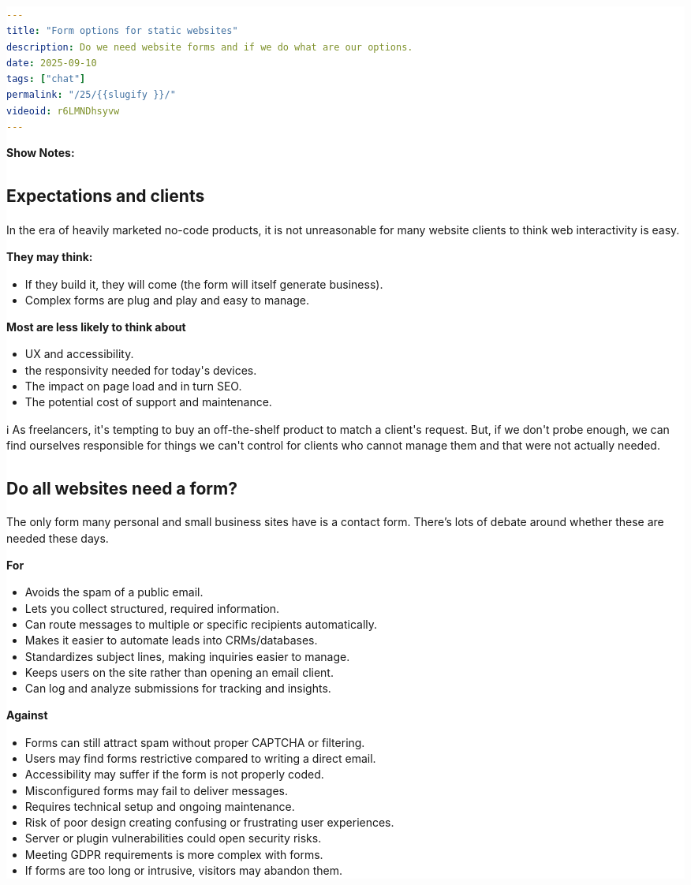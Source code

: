 ```yaml
---
title: "Form options for static websites"
description: Do we need website forms and if we do what are our options.
date: 2025-09-10
tags: ["chat"]
permalink: "/25/{{slugify }}/"
videoid: r6LMNDhsyvw
---
```


**Show Notes:**

## Expectations and clients

In the era of heavily marketed no-code products, it is not unreasonable for many website clients to think web interactivity is easy.

**They may think:**

- If they build it, they will come (the form will itself generate business).
- Complex forms are plug and play and easy to manage.

**Most are less likely to think about**

- UX and accessibility.
- the responsivity needed for today's devices.
- The impact on page load and in turn SEO.
- The potential cost of support and maintenance.

<div class="side-note">
<p> ℹ️ As freelancers, it's tempting to buy an off-the-shelf product to match a client's request. But, if we don't probe enough, we can find ourselves responsible for things we can't control for clients who cannot manage them and that were not actually needed.</p>
</div>

## Do all websites need a form?

The only form many personal and small business sites have is a contact form. There’s lots of debate around whether these are needed these days.

**For**
- Avoids the spam of a public email.
- Lets you collect structured, required information.
- Can route messages to multiple or specific recipients automatically.
- Makes it easier to automate leads into CRMs/databases.
- Standardizes subject lines, making inquiries easier to manage.
- Keeps users on the site rather than opening an email client.
- Can log and analyze submissions for tracking and insights.

**Against**

- Forms can still attract spam without proper CAPTCHA or filtering.
- Users may find forms restrictive compared to writing a direct email.
- Accessibility may suffer if the form is not properly coded.
- Misconfigured forms may fail to deliver messages.
- Requires technical setup and ongoing maintenance.
- Risk of poor design creating confusing or frustrating user experiences.
- Server or plugin vulnerabilities could open security risks.
- Meeting GDPR requirements is more complex with forms.
- If forms are too long or intrusive, visitors may abandon them.
